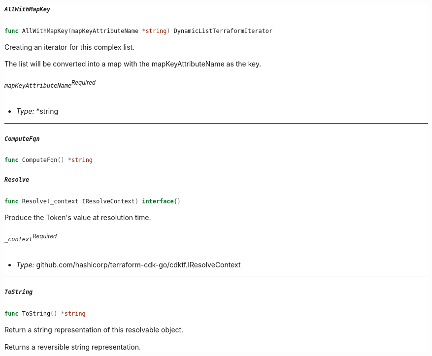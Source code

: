 
##### `AllWithMapKey` <a name="AllWithMapKey" id="@cdktf/provider-cloudflare.contentScanningExpression.ContentScanningExpressionBodyList.allWithMapKey"></a>

```go
func AllWithMapKey(mapKeyAttributeName *string) DynamicListTerraformIterator
```

Creating an iterator for this complex list.

The list will be converted into a map with the mapKeyAttributeName as the key.

###### `mapKeyAttributeName`<sup>Required</sup> <a name="mapKeyAttributeName" id="@cdktf/provider-cloudflare.contentScanningExpression.ContentScanningExpressionBodyList.allWithMapKey.parameter.mapKeyAttributeName"></a>

- *Type:* *string

---

##### `ComputeFqn` <a name="ComputeFqn" id="@cdktf/provider-cloudflare.contentScanningExpression.ContentScanningExpressionBodyList.computeFqn"></a>

```go
func ComputeFqn() *string
```

##### `Resolve` <a name="Resolve" id="@cdktf/provider-cloudflare.contentScanningExpression.ContentScanningExpressionBodyList.resolve"></a>

```go
func Resolve(_context IResolveContext) interface{}
```

Produce the Token's value at resolution time.

###### `_context`<sup>Required</sup> <a name="_context" id="@cdktf/provider-cloudflare.contentScanningExpression.ContentScanningExpressionBodyList.resolve.parameter._context"></a>

- *Type:* github.com/hashicorp/terraform-cdk-go/cdktf.IResolveContext

---

##### `ToString` <a name="ToString" id="@cdktf/provider-cloudflare.contentScanningExpression.ContentScanningExpressionBodyList.toString"></a>

```go
func ToString() *string
```

Return a string representation of this resolvable object.

Returns a reversible string representation.
